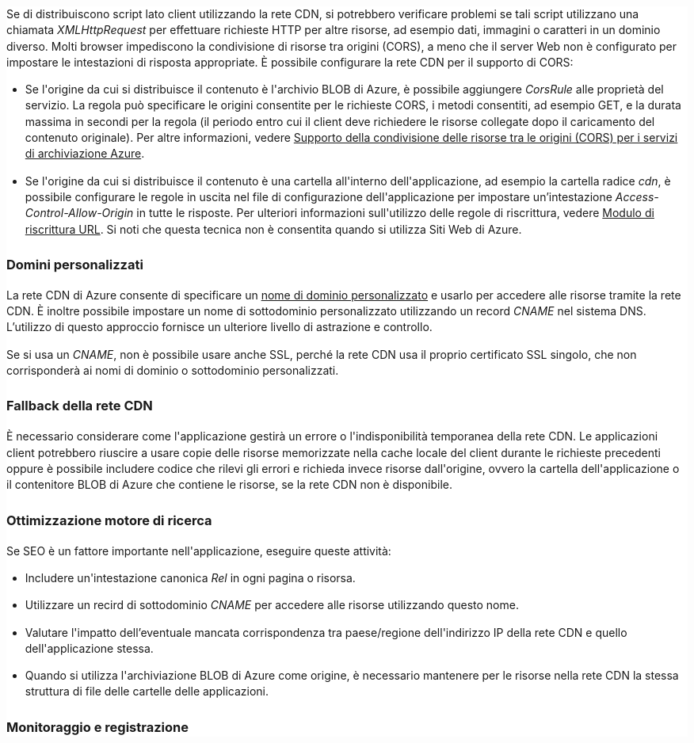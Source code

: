Se di distribuiscono script lato client utilizzando la rete CDN, si potrebbero verificare problemi se tali script utilizzano una chiamata *XMLHttpRequest* per effettuare richieste HTTP per altre risorse, ad esempio dati, immagini o caratteri in un dominio diverso. Molti browser impediscono la condivisione di risorse tra origini (CORS), a meno che il server Web non è configurato per impostare le intestazioni di risposta appropriate. È possibile configurare la rete CDN per il supporto di CORS:

+ Se l'origine da cui si distribuisce il contenuto è l'archivio BLOB di Azure, è possibile aggiungere *CorsRule* alle proprietà del servizio. La regola può specificare le origini consentite per le richieste CORS, i metodi consentiti, ad esempio GET, e la durata massima in secondi per la regola (il periodo entro cui il client deve richiedere le risorse collegate dopo il caricamento del contenuto originale). Per altre informazioni, vedere [Supporto della condivisione delle risorse tra le origini (CORS) per i servizi di archiviazione Azure](http://msdn.microsoft.com/library/azure/dn535601.aspx).

+ Se l'origine da cui si distribuisce il contenuto è una cartella all'interno dell'applicazione, ad esempio la cartella radice *cdn*, è possibile configurare le regole in uscita nel file di configurazione dell'applicazione per impostare un’intestazione *Access-Control-Allow-Origin* in tutte le risposte. Per ulteriori informazioni sull'utilizzo delle regole di riscrittura, vedere [Modulo di riscrittura URL](http://www.iis.net/learn/extensions/url-rewrite-module). Si noti che questa tecnica non è consentita quando si utilizza Siti Web di Azure.

### Domini personalizzati

La rete CDN di Azure consente di specificare un [nome di dominio personalizzato](./cdn/cdn-map-content-to-custom-domain.md) e usarlo per accedere alle risorse tramite la rete CDN. È inoltre possibile impostare un nome di sottodominio personalizzato utilizzando un record *CNAME* nel sistema DNS. L’utilizzo di questo approccio fornisce un ulteriore livello di astrazione e controllo.

Se si usa un *CNAME*, non è possibile usare anche SSL, perché la rete CDN usa il proprio certificato SSL singolo, che non corrisponderà ai nomi di dominio o sottodominio personalizzati.

### Fallback della rete CDN

È necessario considerare come l'applicazione gestirà un errore o l'indisponibilità temporanea della rete CDN. Le applicazioni client potrebbero riuscire a usare copie delle risorse memorizzate nella cache locale del client durante le richieste precedenti oppure è possibile includere codice che rilevi gli errori e richieda invece risorse dall'origine, ovvero la cartella dell'applicazione o il contenitore BLOB di Azure che contiene le risorse, se la rete CDN non è disponibile.

### Ottimizzazione motore di ricerca

Se SEO è un fattore importante nell'applicazione, eseguire queste attività:

+ Includere un'intestazione canonica *Rel* in ogni pagina o risorsa.

+ Utilizzare un recird di sottodominio *CNAME* per accedere alle risorse utilizzando questo nome.

+ Valutare l'impatto dell’eventuale mancata corrispondenza tra paese/regione dell'indirizzo IP della rete CDN e quello dell'applicazione stessa.

+ Quando si utilizza l'archiviazione BLOB di Azure come origine, è necessario mantenere per le risorse nella rete CDN la stessa struttura di file delle cartelle delle applicazioni.


### Monitoraggio e registrazione
